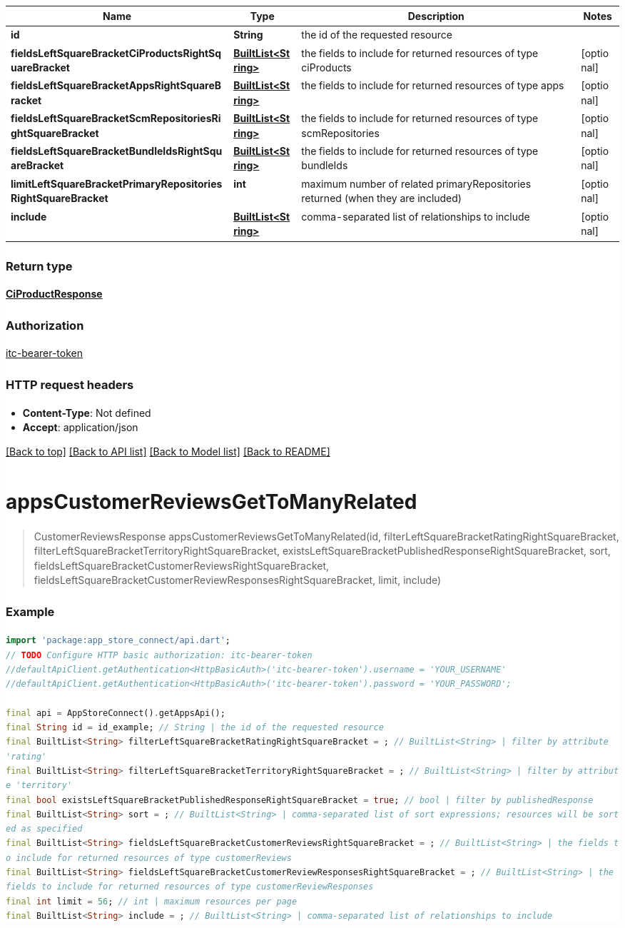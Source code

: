 Name | Type | Description  | Notes
------------- | ------------- | ------------- | -------------
 **id** | **String**| the id of the requested resource | 
 **fieldsLeftSquareBracketCiProductsRightSquareBracket** | [**BuiltList&lt;String&gt;**](String.md)| the fields to include for returned resources of type ciProducts | [optional] 
 **fieldsLeftSquareBracketAppsRightSquareBracket** | [**BuiltList&lt;String&gt;**](String.md)| the fields to include for returned resources of type apps | [optional] 
 **fieldsLeftSquareBracketScmRepositoriesRightSquareBracket** | [**BuiltList&lt;String&gt;**](String.md)| the fields to include for returned resources of type scmRepositories | [optional] 
 **fieldsLeftSquareBracketBundleIdsRightSquareBracket** | [**BuiltList&lt;String&gt;**](String.md)| the fields to include for returned resources of type bundleIds | [optional] 
 **limitLeftSquareBracketPrimaryRepositoriesRightSquareBracket** | **int**| maximum number of related primaryRepositories returned (when they are included) | [optional] 
 **include** | [**BuiltList&lt;String&gt;**](String.md)| comma-separated list of relationships to include | [optional] 

### Return type

[**CiProductResponse**](CiProductResponse.md)

### Authorization

[itc-bearer-token](../README.md#itc-bearer-token)

### HTTP request headers

 - **Content-Type**: Not defined
 - **Accept**: application/json

[[Back to top]](#) [[Back to API list]](../README.md#documentation-for-api-endpoints) [[Back to Model list]](../README.md#documentation-for-models) [[Back to README]](../README.md)

# **appsCustomerReviewsGetToManyRelated**
> CustomerReviewsResponse appsCustomerReviewsGetToManyRelated(id, filterLeftSquareBracketRatingRightSquareBracket, filterLeftSquareBracketTerritoryRightSquareBracket, existsLeftSquareBracketPublishedResponseRightSquareBracket, sort, fieldsLeftSquareBracketCustomerReviewsRightSquareBracket, fieldsLeftSquareBracketCustomerReviewResponsesRightSquareBracket, limit, include)



### Example
```dart
import 'package:app_store_connect/api.dart';
// TODO Configure HTTP basic authorization: itc-bearer-token
//defaultApiClient.getAuthentication<HttpBasicAuth>('itc-bearer-token').username = 'YOUR_USERNAME'
//defaultApiClient.getAuthentication<HttpBasicAuth>('itc-bearer-token').password = 'YOUR_PASSWORD';

final api = AppStoreConnect().getAppsApi();
final String id = id_example; // String | the id of the requested resource
final BuiltList<String> filterLeftSquareBracketRatingRightSquareBracket = ; // BuiltList<String> | filter by attribute 'rating'
final BuiltList<String> filterLeftSquareBracketTerritoryRightSquareBracket = ; // BuiltList<String> | filter by attribute 'territory'
final bool existsLeftSquareBracketPublishedResponseRightSquareBracket = true; // bool | filter by publishedResponse
final BuiltList<String> sort = ; // BuiltList<String> | comma-separated list of sort expressions; resources will be sorted as specified
final BuiltList<String> fieldsLeftSquareBracketCustomerReviewsRightSquareBracket = ; // BuiltList<String> | the fields to include for returned resources of type customerReviews
final BuiltList<String> fieldsLeftSquareBracketCustomerReviewResponsesRightSquareBracket = ; // BuiltList<String> | the fields to include for returned resources of type customerReviewResponses
final int limit = 56; // int | maximum resources per page
final BuiltList<String> include = ; // BuiltList<String> | comma-separated list of relationships to include
```